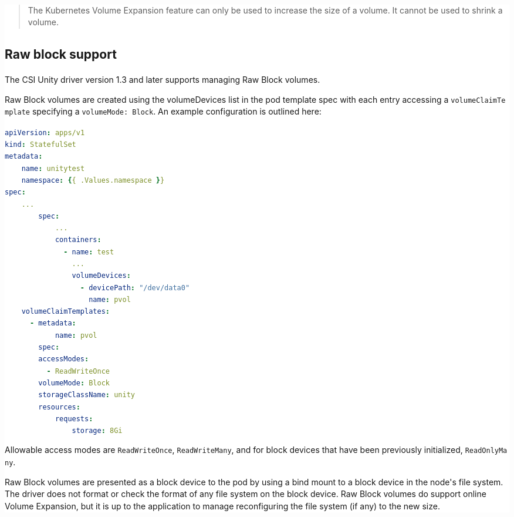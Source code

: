 ```yaml
```

>The Kubernetes Volume Expansion feature can only be used to increase the size of a volume. It cannot be used to shrink a volume.

## Raw block support

The CSI Unity driver version 1.3 and later supports managing Raw Block volumes.

Raw Block volumes are created using the volumeDevices list in the pod template spec with each entry accessing a
`volumeClaimTemplate` specifying a `volumeMode: Block`. An example configuration is outlined here:

```yaml
apiVersion: apps/v1
kind: StatefulSet
metadata:
    name: unitytest
    namespace: {{ .Values.namespace }}
spec:
    ...
        spec:
            ...
            containers:
              - name: test
                ...
                volumeDevices:
                  - devicePath: "/dev/data0"
                    name: pvol
    volumeClaimTemplates:
      - metadata:
            name: pvol
        spec:
        accessModes:
          - ReadWriteOnce
        volumeMode: Block
        storageClassName: unity
        resources:
            requests:
                storage: 8Gi
```

Allowable access modes are `ReadWriteOnce`, `ReadWriteMany`, and for block devices that have been previously initialized,
`ReadOnlyMany`.

Raw Block volumes are presented as a block device to the pod by using a bind mount to a block device in the node's file system.
The driver does not format or check the format of any file system on the block device. Raw Block volumes do support online
Volume Expansion, but it is up to the application to manage reconfiguring the file system (if any) to the new size.
